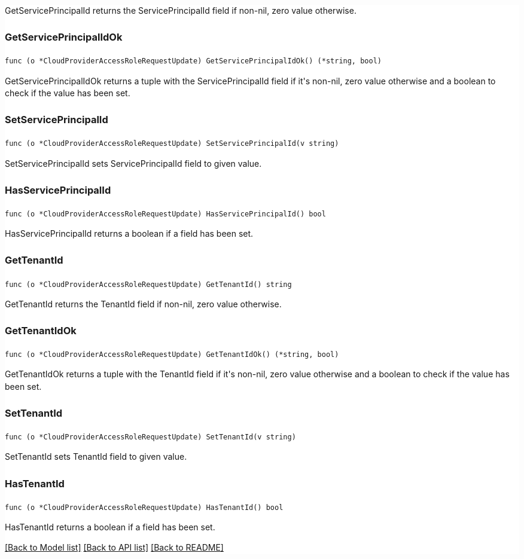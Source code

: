 GetServicePrincipalId returns the ServicePrincipalId field if non-nil, zero value otherwise.

### GetServicePrincipalIdOk

`func (o *CloudProviderAccessRoleRequestUpdate) GetServicePrincipalIdOk() (*string, bool)`

GetServicePrincipalIdOk returns a tuple with the ServicePrincipalId field if it's non-nil, zero value otherwise
and a boolean to check if the value has been set.

### SetServicePrincipalId

`func (o *CloudProviderAccessRoleRequestUpdate) SetServicePrincipalId(v string)`

SetServicePrincipalId sets ServicePrincipalId field to given value.

### HasServicePrincipalId

`func (o *CloudProviderAccessRoleRequestUpdate) HasServicePrincipalId() bool`

HasServicePrincipalId returns a boolean if a field has been set.
### GetTenantId

`func (o *CloudProviderAccessRoleRequestUpdate) GetTenantId() string`

GetTenantId returns the TenantId field if non-nil, zero value otherwise.

### GetTenantIdOk

`func (o *CloudProviderAccessRoleRequestUpdate) GetTenantIdOk() (*string, bool)`

GetTenantIdOk returns a tuple with the TenantId field if it's non-nil, zero value otherwise
and a boolean to check if the value has been set.

### SetTenantId

`func (o *CloudProviderAccessRoleRequestUpdate) SetTenantId(v string)`

SetTenantId sets TenantId field to given value.

### HasTenantId

`func (o *CloudProviderAccessRoleRequestUpdate) HasTenantId() bool`

HasTenantId returns a boolean if a field has been set.

[[Back to Model list]](../README.md#documentation-for-models) [[Back to API list]](../README.md#documentation-for-api-endpoints) [[Back to README]](../README.md)


